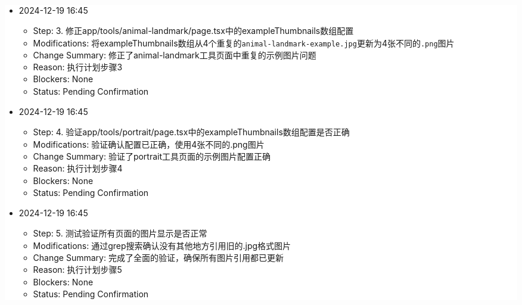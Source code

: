 * 2024-12-19 16:45
  * Step: 3. 修正app/tools/animal-landmark/page.tsx中的exampleThumbnails数组配置
  * Modifications: 将exampleThumbnails数组从4个重复的`animal-landmark-example.jpg`更新为4张不同的`.png`图片
  * Change Summary: 修正了animal-landmark工具页面中重复的示例图片问题
  * Reason: 执行计划步骤3
  * Blockers: None
  * Status: Pending Confirmation

* 2024-12-19 16:45
  * Step: 4. 验证app/tools/portrait/page.tsx中的exampleThumbnails数组配置是否正确
  * Modifications: 验证确认配置已正确，使用4张不同的.png图片
  * Change Summary: 验证了portrait工具页面的示例图片配置正确
  * Reason: 执行计划步骤4
  * Blockers: None
  * Status: Pending Confirmation

* 2024-12-19 16:45
  * Step: 5. 测试验证所有页面的图片显示是否正常
  * Modifications: 通过grep搜索确认没有其他地方引用旧的.jpg格式图片
  * Change Summary: 完成了全面的验证，确保所有图片引用都已更新
  * Reason: 执行计划步骤5
  * Blockers: None
  * Status: Pending Confirmation 
